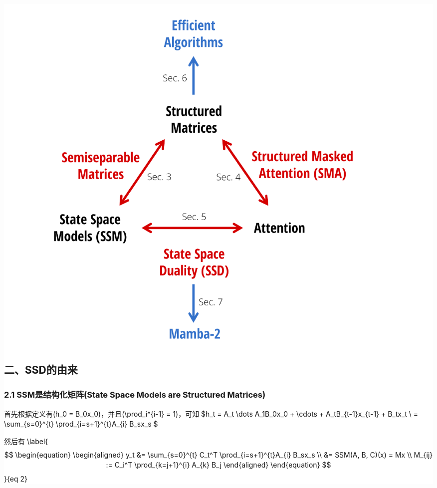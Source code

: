 ![alt text](assets/image-21.png)

## 二、SSD的由来

### 2.1 SSM是结构化矩阵(State Space Models are Structured Matrices)

首先根据定义有\(h_0 = B_0x_0\)，并且\(\prod_i^{i-1} = 1\)，可知
$h_t = A_t \dots A_1B_0x_0 + \cdots + A_tB_{t-1}x_{t-1} + B_tx_t \\ = \sum_{s=0}^{t} \prod_{i=s+1}^{t}A_{i} B_sx_s $

然后有
\label{
$$
\begin{equation}
\begin{aligned}
y_t &= \sum_{s=0}^{t} C_t^T \prod_{i=s+1}^{t}A_{i} B_sx_s \\
&= SSM(A, B, C)(x) = Mx \\
M_{ij} := C_i^T \prod_{k=j+1}^{i} A_{k} B_j
\end{aligned}
\end{equation}
$$
}{eq 2}
